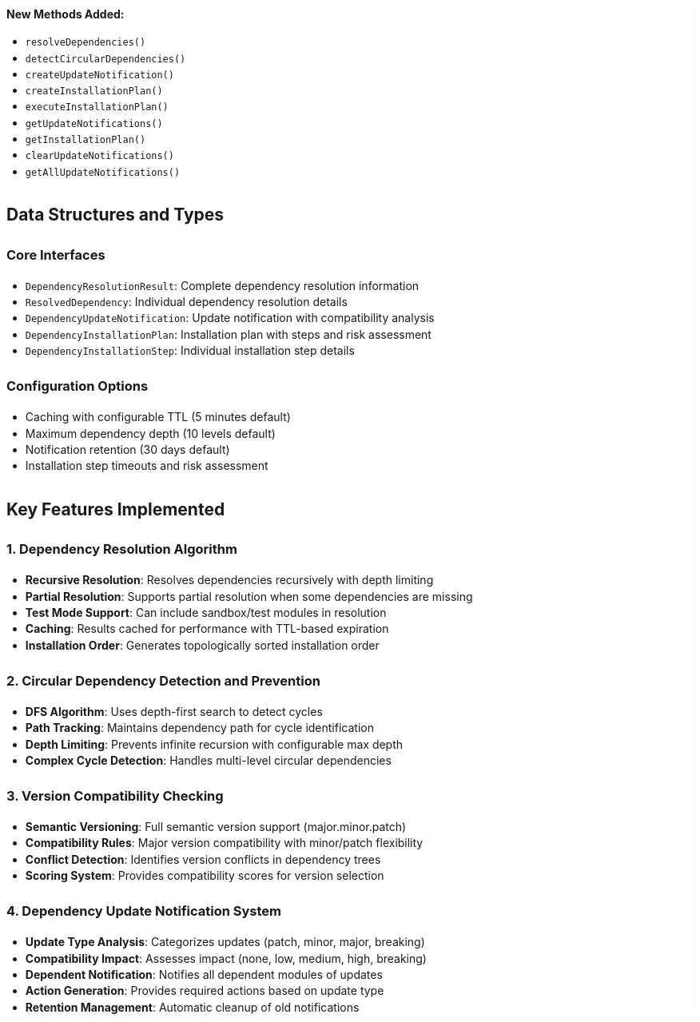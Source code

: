 **New Methods Added:**
- `resolveDependencies()`
- `detectCircularDependencies()`
- `createUpdateNotification()`
- `createInstallationPlan()`
- `executeInstallationPlan()`
- `getUpdateNotifications()`
- `getInstallationPlan()`
- `clearUpdateNotifications()`
- `getAllUpdateNotifications()`

## Data Structures and Types

### Core Interfaces
- `DependencyResolutionResult`: Complete dependency resolution information
- `ResolvedDependency`: Individual dependency resolution details
- `DependencyUpdateNotification`: Update notification with compatibility analysis
- `DependencyInstallationPlan`: Installation plan with steps and risk assessment
- `DependencyInstallationStep`: Individual installation step details

### Configuration Options
- Caching with configurable TTL (5 minutes default)
- Maximum dependency depth (10 levels default)
- Notification retention (30 days default)
- Installation step timeouts and risk assessment

## Key Features Implemented

### 1. Dependency Resolution Algorithm
- **Recursive Resolution**: Resolves dependencies recursively with depth limiting
- **Partial Resolution**: Supports partial resolution when some dependencies are missing
- **Test Mode Support**: Can include sandbox/test modules in resolution
- **Caching**: Results cached for performance with TTL-based expiration
- **Installation Order**: Generates topologically sorted installation order

### 2. Circular Dependency Detection and Prevention
- **DFS Algorithm**: Uses depth-first search to detect cycles
- **Path Tracking**: Maintains dependency path for cycle identification
- **Depth Limiting**: Prevents infinite recursion with configurable max depth
- **Complex Cycle Detection**: Handles multi-level circular dependencies

### 3. Version Compatibility Checking
- **Semantic Versioning**: Full semantic version support (major.minor.patch)
- **Compatibility Rules**: Major version compatibility with minor/patch flexibility
- **Conflict Detection**: Identifies version conflicts in dependency trees
- **Scoring System**: Provides compatibility scores for version selection

### 4. Dependency Update Notification System
- **Update Type Analysis**: Categorizes updates (patch, minor, major, breaking)
- **Compatibility Impact**: Assesses impact (none, low, medium, high, breaking)
- **Dependent Notification**: Notifies all dependent modules of updates
- **Action Generation**: Provides required actions based on update type
- **Retention Management**: Automatic cleanup of old notifications
